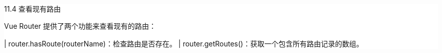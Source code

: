 11.4 查看现有路由

Vue Router 提供了两个功能来查看现有的路由：

| router.hasRoute(routerName)：检查路由是否存在。
| router.getRoutes()：获取一个包含所有路由记录的数组。
